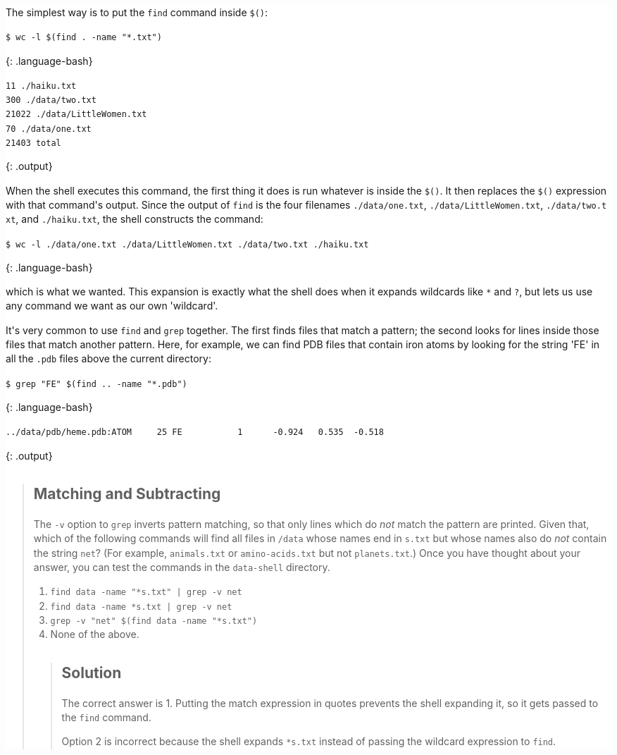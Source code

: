 The simplest way is to put the `find` command inside `$()`:

~~~
$ wc -l $(find . -name "*.txt")
~~~
{: .language-bash}

~~~
11 ./haiku.txt
300 ./data/two.txt
21022 ./data/LittleWomen.txt
70 ./data/one.txt
21403 total
~~~
{: .output}

When the shell executes this command,
the first thing it does is run whatever is inside the `$()`.
It then replaces the `$()` expression with that command's output.
Since the output of `find` is the four filenames `./data/one.txt`, `./data/LittleWomen.txt`, `./data/two.txt`, and `./haiku.txt`,
the shell constructs the command:

~~~
$ wc -l ./data/one.txt ./data/LittleWomen.txt ./data/two.txt ./haiku.txt
~~~
{: .language-bash}

which is what we wanted.
This expansion is exactly what the shell does when it expands wildcards like `*` and `?`,
but lets us use any command we want as our own 'wildcard'.

It's very common to use `find` and `grep` together.
The first finds files that match a pattern;
the second looks for lines inside those files that match another pattern.
Here, for example, we can find PDB files that contain iron atoms
by looking for the string 'FE' in all the `.pdb` files above the current directory:

~~~
$ grep "FE" $(find .. -name "*.pdb")
~~~
{: .language-bash}

~~~
../data/pdb/heme.pdb:ATOM     25 FE           1      -0.924   0.535  -0.518
~~~
{: .output}

> ## Matching and Subtracting
>
> The `-v` option to `grep` inverts pattern matching, so that only lines
> which do *not* match the pattern are printed. Given that, which of
> the following commands will find all files in `/data` whose names
> end in `s.txt` but whose names also do *not* contain the string `net`?
> (For example, `animals.txt` or `amino-acids.txt` but not `planets.txt`.)
> Once you have thought about your answer, you can test the commands in the `data-shell`
> directory.
>
> 1.  `find data -name "*s.txt" | grep -v net`
> 2.  `find data -name *s.txt | grep -v net`
> 3.  `grep -v "net" $(find data -name "*s.txt")`
> 4.  None of the above.
>
> > ## Solution
> > The correct answer is 1. Putting the match expression in quotes prevents the shell
> > expanding it, so it gets passed to the `find` command.
> >
> > Option 2 is incorrect because the shell expands `*s.txt` instead of passing the wildcard
> > expression to `find`.
> >